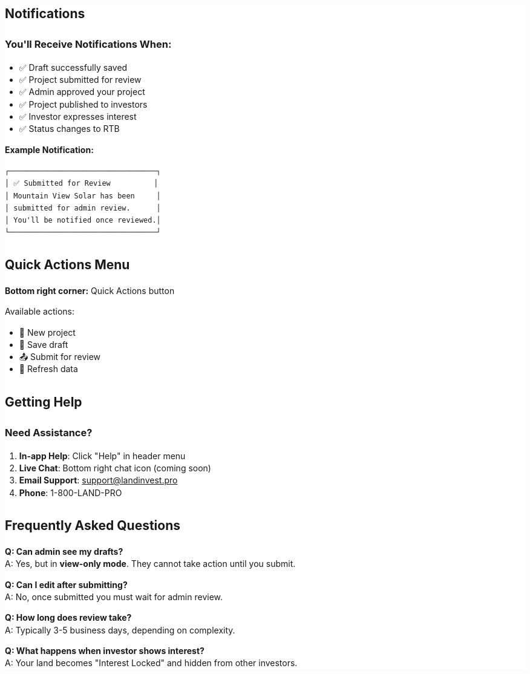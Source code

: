 ## Notifications

### You'll Receive Notifications When:
- ✅ Draft successfully saved
- ✅ Project submitted for review
- ✅ Admin approved your project
- ✅ Project published to investors
- ✅ Investor expresses interest
- ✅ Status changes to RTB

**Example Notification:**
```
┌──────────────────────────────────┐
│ ✅ Submitted for Review          │
│ Mountain View Solar has been     │
│ submitted for admin review.      │
│ You'll be notified once reviewed.│
└──────────────────────────────────┘
```

## Quick Actions Menu

**Bottom right corner:** Quick Actions button

Available actions:
- 📝 New project
- 💾 Save draft
- 📤 Submit for review
- 🔄 Refresh data

## Getting Help

### Need Assistance?
1. **In-app Help**: Click "Help" in header menu
2. **Live Chat**: Bottom right chat icon (coming soon)
3. **Email Support**: support@landinvest.pro
4. **Phone**: 1-800-LAND-PRO

## Frequently Asked Questions

**Q: Can admin see my drafts?**  
A: Yes, but in **view-only mode**. They cannot take action until you submit.

**Q: Can I edit after submitting?**  
A: No, once submitted you must wait for admin review.

**Q: How long does review take?**  
A: Typically 3-5 business days, depending on complexity.

**Q: What happens when investor shows interest?**  
A: Your land becomes "Interest Locked" and hidden from other investors.
